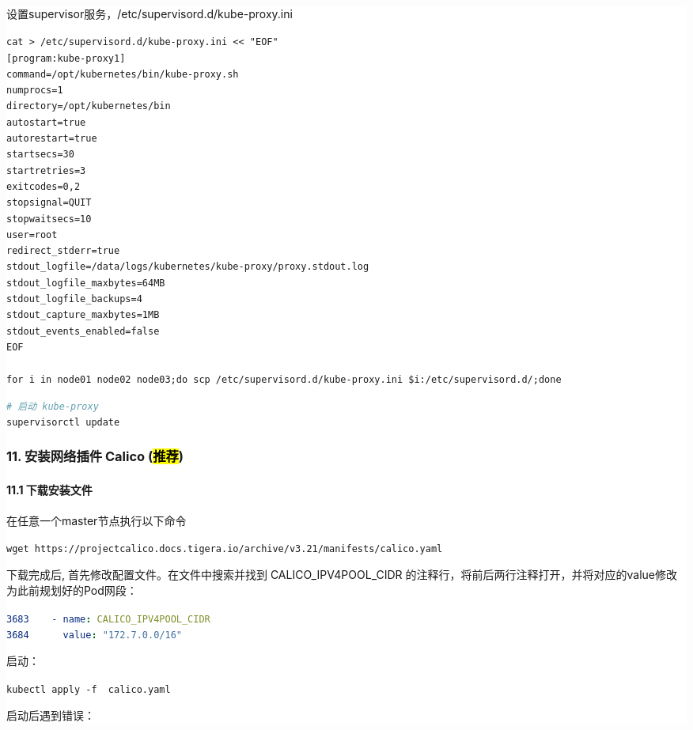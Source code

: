 设置supervisor服务，/etc/supervisord.d/kube-proxy.ini

```SH
cat > /etc/supervisord.d/kube-proxy.ini << "EOF"
[program:kube-proxy1]
command=/opt/kubernetes/bin/kube-proxy.sh
numprocs=1
directory=/opt/kubernetes/bin
autostart=true
autorestart=true
startsecs=30
startretries=3
exitcodes=0,2
stopsignal=QUIT
stopwaitsecs=10
user=root
redirect_stderr=true
stdout_logfile=/data/logs/kubernetes/kube-proxy/proxy.stdout.log
stdout_logfile_maxbytes=64MB
stdout_logfile_backups=4
stdout_capture_maxbytes=1MB
stdout_events_enabled=false
EOF

for i in node01 node02 node03;do scp /etc/supervisord.d/kube-proxy.ini $i:/etc/supervisord.d/;done
```

```sh
# 启动 kube-proxy
supervisorctl update
```

### 11. 安装网络插件 Calico (<mark>推荐</mark>)

#### 11.1 下载安装文件

在任意一个master节点执行以下命令

```shell
wget https://projectcalico.docs.tigera.io/archive/v3.21/manifests/calico.yaml
```

下载完成后, 首先修改配置文件。在文件中搜索并找到 CALICO_IPV4POOL_CIDR 的注释行，将前后两行注释打开，并将对应的value修改为此前规划好的Pod网段：

```yaml
3683    - name: CALICO_IPV4POOL_CIDR
3684      value: "172.7.0.0/16"
```

启动：

```shell
kubectl apply -f  calico.yaml
```

启动后遇到错误：
